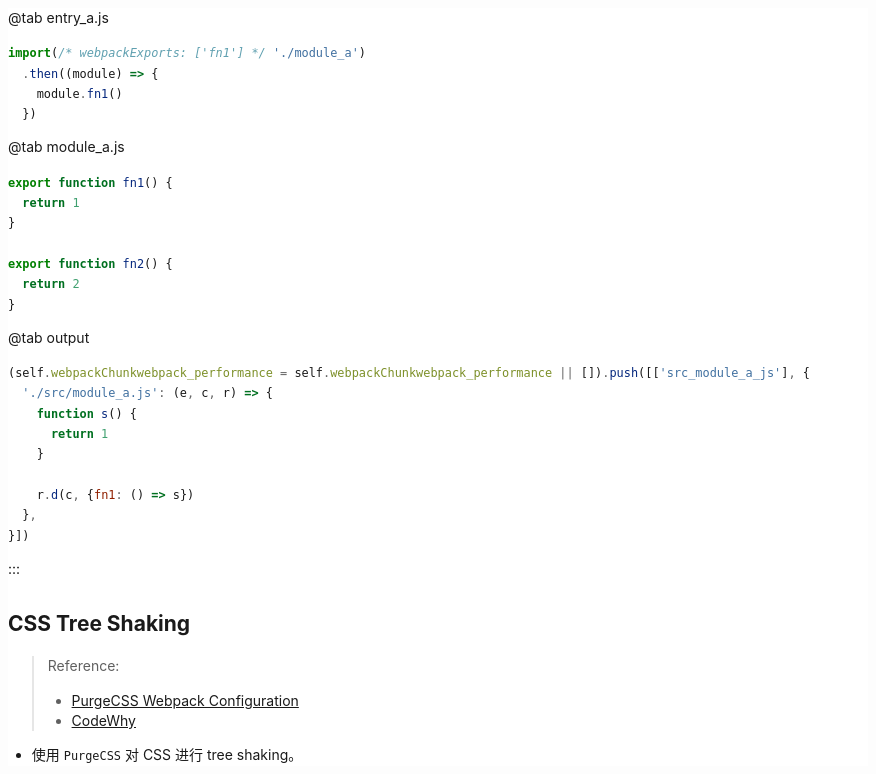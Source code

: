 @tab entry_a.js
```js {1}
import(/* webpackExports: ['fn1'] */ './module_a')
  .then((module) => {
    module.fn1()
  })
```

@tab module_a.js
```js
export function fn1() {
  return 1
}

export function fn2() {
  return 2
}
```

@tab output
```js {3-5}
(self.webpackChunkwebpack_performance = self.webpackChunkwebpack_performance || []).push([['src_module_a_js'], {
  './src/module_a.js': (e, c, r) => {
    function s() {
      return 1
    }

    r.d(c, {fn1: () => s})
  },
}])
```
:::

## CSS Tree Shaking

> Reference: 
> - [PurgeCSS Webpack Configuration](https://purgecss.com/plugins/webpack.html)
> - [CodeWhy](https://youtu.be/yiiVUpVXpMA?feature=shared&t=2634)

- 使用 `PurgeCSS` 对 CSS 进行 tree shaking。

